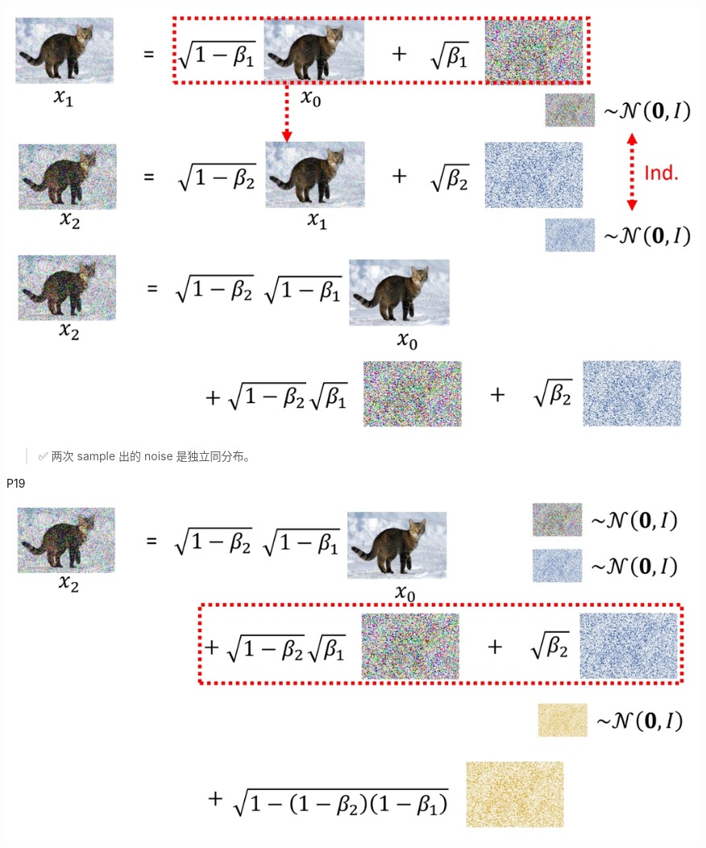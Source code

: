 ![](./assets/lhy3-18.png)  

> &#x2705; 两次 sample 出的 noise 是独立同分布。   

P19   
![](./assets/lhy3-19.png)  
